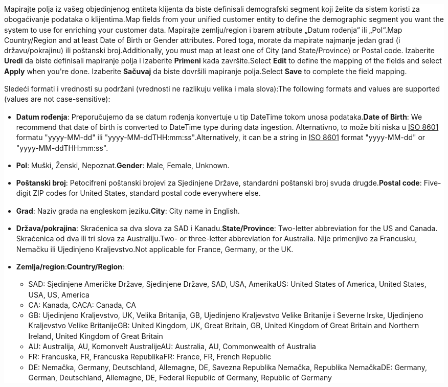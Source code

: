 <span data-ttu-id="fe7e1-153">Mapirajte polja iz vašeg objedinjenog entiteta klijenta da biste definisali demografski segment koji želite da sistem koristi za obogaćivanje podataka o klijentima.</span><span class="sxs-lookup"><span data-stu-id="fe7e1-153">Map fields from your unified customer entity to define the demographic segment you want the system to use for enriching your customer data.</span></span> <span data-ttu-id="fe7e1-154">Mapirajte zemlju/region i barem atribute „Datum rođenja“ ili „Pol“.</span><span class="sxs-lookup"><span data-stu-id="fe7e1-154">Map Country/Region and at least Date of Birth or Gender attributes.</span></span> <span data-ttu-id="fe7e1-155">Pored toga, morate da mapirate najmanje jedan grad (i državu/pokrajinu) ili poštanski broj.</span><span class="sxs-lookup"><span data-stu-id="fe7e1-155">Additionally, you must map at least one of City (and State/Province) or Postal code.</span></span> <span data-ttu-id="fe7e1-156">Izaberite **Uredi** da biste definisali mapiranje polja i izaberite **Primeni** kada završite.</span><span class="sxs-lookup"><span data-stu-id="fe7e1-156">Select **Edit** to define the mapping of the fields and select **Apply** when you're done.</span></span> <span data-ttu-id="fe7e1-157">Izaberite **Sačuvaj** da biste dovršili mapiranje polja.</span><span class="sxs-lookup"><span data-stu-id="fe7e1-157">Select **Save** to complete the field mapping.</span></span>

<span data-ttu-id="fe7e1-158">Sledeći formati i vrednosti su podržani (vrednosti ne razlikuju velika i mala slova):</span><span class="sxs-lookup"><span data-stu-id="fe7e1-158">The following formats and values are supported (values are not case-sensitive):</span></span>

- <span data-ttu-id="fe7e1-159">**Datum rođenja**: Preporučujemo da se datum rođenja konvertuje u tip DateTime tokom unosa podataka.</span><span class="sxs-lookup"><span data-stu-id="fe7e1-159">**Date of Birth**: We recommend that date of birth is converted to DateTime type during data ingestion.</span></span> <span data-ttu-id="fe7e1-160">Alternativno, to može biti niska u [ISO 8601](https://www.iso.org/iso-8601-date-and-time-format.html) formatu "yyyy-MM-dd" ili "yyyy-MM-ddTHH:mm:ss".</span><span class="sxs-lookup"><span data-stu-id="fe7e1-160">Alternatively, it can be a string in [ISO 8601](https://www.iso.org/iso-8601-date-and-time-format.html) format "yyyy-MM-dd" or "yyyy-MM-ddTHH:mm:ss".</span></span>
- <span data-ttu-id="fe7e1-161">**Pol**: Muški, Ženski, Nepoznat.</span><span class="sxs-lookup"><span data-stu-id="fe7e1-161">**Gender**: Male, Female, Unknown.</span></span>
- <span data-ttu-id="fe7e1-162">**Poštanski broj**: Petocifreni poštanski brojevi za Sjedinjene Države, standardni poštanski broj svuda drugde.</span><span class="sxs-lookup"><span data-stu-id="fe7e1-162">**Postal code**: Five-digit ZIP codes for United States, standard postal code everywhere else.</span></span>
- <span data-ttu-id="fe7e1-163">**Grad**: Naziv grada na engleskom jeziku.</span><span class="sxs-lookup"><span data-stu-id="fe7e1-163">**City**: City name in English.</span></span>
- <span data-ttu-id="fe7e1-164">**Država/pokrajina**: Skraćenica sa dva slova za SAD i Kanadu.</span><span class="sxs-lookup"><span data-stu-id="fe7e1-164">**State/Province**: Two-letter abbreviation for the US and Canada.</span></span> <span data-ttu-id="fe7e1-165">Skraćenica od dva ili tri slova za Australiju.</span><span class="sxs-lookup"><span data-stu-id="fe7e1-165">Two- or three-letter abbreviation for Australia.</span></span> <span data-ttu-id="fe7e1-166">Nije primenjivo za Francusku, Nemačku ili Ujedinjeno Kraljevstvo.</span><span class="sxs-lookup"><span data-stu-id="fe7e1-166">Not applicable for France, Germany, or the UK.</span></span>
- <span data-ttu-id="fe7e1-167">**Zemlja/region**:</span><span class="sxs-lookup"><span data-stu-id="fe7e1-167">**Country/Region**:</span></span>

  - <span data-ttu-id="fe7e1-168">SAD: Sjedinjene Američke Države, Sjedinjene Države, SAD, USA, Amerika</span><span class="sxs-lookup"><span data-stu-id="fe7e1-168">US: United States of America, United States, USA, US, America</span></span>
  - <span data-ttu-id="fe7e1-169">CA: Kanada, CA</span><span class="sxs-lookup"><span data-stu-id="fe7e1-169">CA: Canada, CA</span></span>
  - <span data-ttu-id="fe7e1-170">GB: Ujedinjeno Kraljevstvo, UK, Velika Britanija, GB, Ujedinjeno Kraljevstvo Velike Britanije i Severne Irske, Ujedinjeno Kraljevstvo Velike Britanije</span><span class="sxs-lookup"><span data-stu-id="fe7e1-170">GB: United Kingdom, UK, Great Britain, GB, United Kingdom of Great Britain and Northern Ireland, United Kingdom of Great Britain</span></span>
  - <span data-ttu-id="fe7e1-171">AU: Australija, AU, Komonvelt Australije</span><span class="sxs-lookup"><span data-stu-id="fe7e1-171">AU: Australia, AU, Commonwealth of Australia</span></span>
  - <span data-ttu-id="fe7e1-172">FR: Francuska, FR, Francuska Republika</span><span class="sxs-lookup"><span data-stu-id="fe7e1-172">FR: France, FR, French Republic</span></span>
  - <span data-ttu-id="fe7e1-173">DE: Nemačka, Germany, Deutschland, Allemagne, DE, Savezna Republika Nemačka, Republika Nemačka</span><span class="sxs-lookup"><span data-stu-id="fe7e1-173">DE: Germany, German, Deutschland, Allemagne, DE, Federal Republic of Germany, Republic of Germany</span></span>
